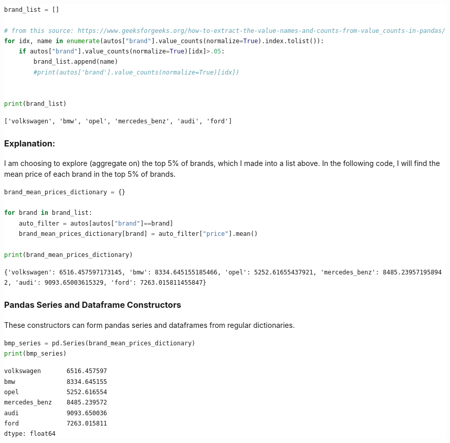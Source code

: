 


```python
brand_list = []

# from this source: https://www.geeksforgeeks.org/how-to-extract-the-value-names-and-counts-from-value_counts-in-pandas/
for idx, name in enumerate(autos["brand"].value_counts(normalize=True).index.tolist()):
    if autos["brand"].value_counts(normalize=True)[idx]>.05:
        brand_list.append(name)
        #print(autos['brand'].value_counts(normalize=True)[idx]) 
    

print(brand_list)
```

    ['volkswagen', 'bmw', 'opel', 'mercedes_benz', 'audi', 'ford']


### Explanation:

I am choosing to explore (aggregate on) the top 5% of brands, which I made into a list above. In the following code, I will find the mean price of each brand in the top 5% of brands.


```python
brand_mean_prices_dictionary = {}

for brand in brand_list:
    auto_filter = autos[autos["brand"]==brand]
    brand_mean_prices_dictionary[brand] = auto_filter["price"].mean()

print(brand_mean_prices_dictionary)
```

    {'volkswagen': 6516.457597173145, 'bmw': 8334.645155185466, 'opel': 5252.61655437921, 'mercedes_benz': 8485.239571958942, 'audi': 9093.65003615329, 'ford': 7263.015811455847}


### Pandas Series and Dataframe Constructors

These constructors can form pandas series and dataframes from regular dictionaries.


```python
bmp_series = pd.Series(brand_mean_prices_dictionary)
print(bmp_series)
```

    volkswagen       6516.457597
    bmw              8334.645155
    opel             5252.616554
    mercedes_benz    8485.239572
    audi             9093.650036
    ford             7263.015811
    dtype: float64

